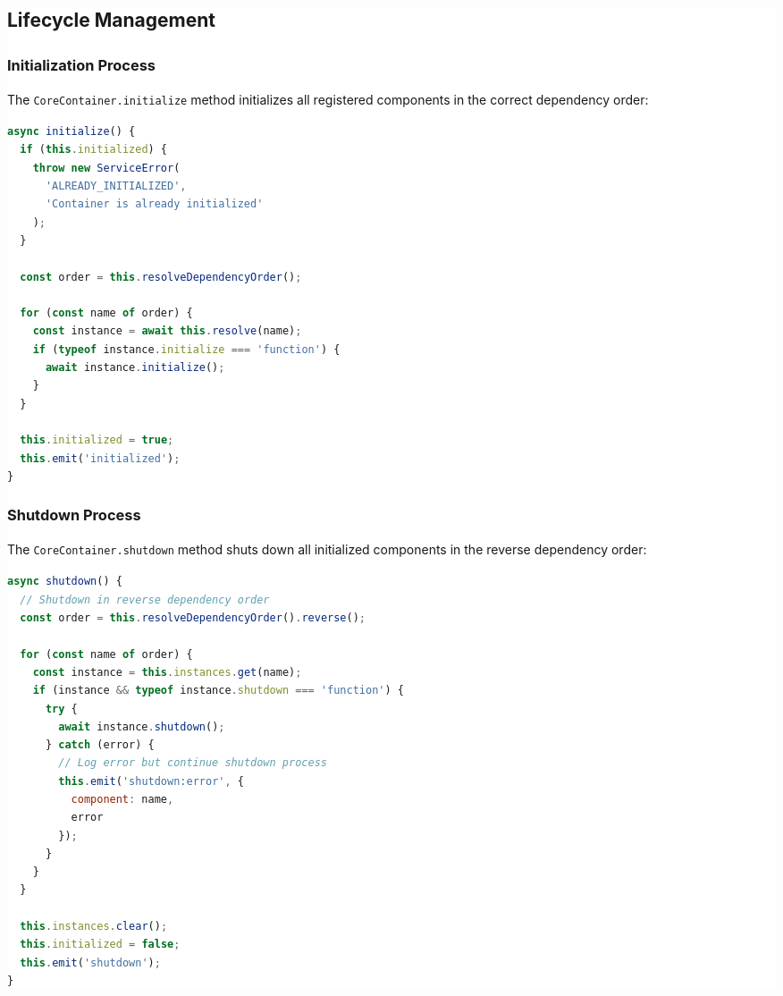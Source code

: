 ## Lifecycle Management

### Initialization Process

The `CoreContainer.initialize` method initializes all registered components in the correct dependency order:

```javascript
async initialize() {
  if (this.initialized) {
    throw new ServiceError(
      'ALREADY_INITIALIZED',
      'Container is already initialized'
    );
  }
  
  const order = this.resolveDependencyOrder();

  for (const name of order) {
    const instance = await this.resolve(name);
    if (typeof instance.initialize === 'function') {
      await instance.initialize();
    }
  }

  this.initialized = true;
  this.emit('initialized');
}
```

### Shutdown Process

The `CoreContainer.shutdown` method shuts down all initialized components in the reverse dependency order:

```javascript
async shutdown() {
  // Shutdown in reverse dependency order
  const order = this.resolveDependencyOrder().reverse();

  for (const name of order) {
    const instance = this.instances.get(name);
    if (instance && typeof instance.shutdown === 'function') {
      try {
        await instance.shutdown();
      } catch (error) {
        // Log error but continue shutdown process
        this.emit('shutdown:error', { 
          component: name, 
          error 
        });
      }
    }
  }

  this.instances.clear();
  this.initialized = false;
  this.emit('shutdown');
}
```
